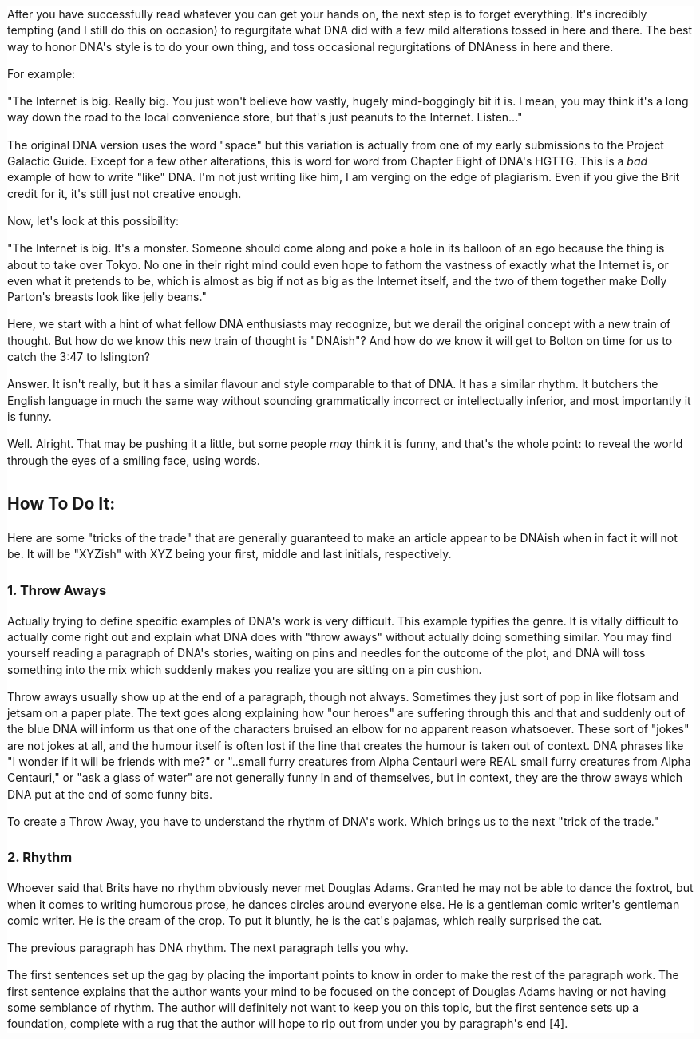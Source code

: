 <p>After you have successfully read whatever you can get your hands on, the next step is to forget everything. It's incredibly tempting (and I still do this on occasion) to regurgitate what DNA did with a few mild alterations tossed in here and there. The best way to honor DNA's style is to do your own thing, and toss occasional regurgitations of DNAness in here and there.</p>
<p>For example:</p>
<p>"The Internet is big. Really big. You just won't believe how vastly, hugely mind-boggingly bit it is. I mean, you may think it's a long way down the road to the local convenience store, but that's just peanuts to the Internet. Listen..."</p>
<p>The original DNA version uses the word "space" but this variation is actually from one of my early submissions to the Project Galactic Guide. Except for a few other alterations, this is word for word from Chapter Eight of DNA's HGTTG. This is a <em>bad</em> example of how to write "like" DNA. I'm not just writing like him, I am verging on the edge of plagiarism. Even if you give the Brit credit for it, it's still just not creative enough.</p>
<p>Now, let's look at this possibility:</p>
<p>"The Internet is big. It's a monster. Someone should come along and poke a hole in its balloon of an ego because the thing is about to take over Tokyo. No one in their right mind could even hope to fathom the vastness of exactly what the Internet is, or even what it pretends to be, which is almost as big if not as big as the Internet itself, and the two of them together make Dolly Parton's breasts look like jelly beans."</p>
<p>Here, we start with a hint of what fellow DNA enthusiasts may recognize, but we derail the original concept with a new train of thought. But how do we know this new train of thought is "DNAish"? And how do we know it will get to Bolton on time for us to catch the 3:47 to Islington?</p>
<p>Answer. It isn't really, but it has a similar flavour and style comparable to that of DNA. It has a similar rhythm. It butchers the English language in much the same way without sounding grammatically incorrect or intellectually inferior, and most importantly it is funny.</p>
<p>Well. Alright. That may be pushing it a little, but some people <em>may</em> think it is funny, and that's the whole point: to reveal the world through the eyes of a smiling face, using words.</p>
<h2>How To Do It:</h2>
<p>Here are some "tricks of the trade" that are generally guaranteed to make an article appear to be DNAish when in fact it will not be. It will be "XYZish" with XYZ being your first, middle and last initials, respectively.</p>
<h3>1. Throw Aways</h3>
<p>Actually trying to define specific examples of DNA's work is very difficult. This example typifies the genre. It is vitally difficult to actually come right out and explain what DNA does with "throw aways" without actually doing something similar. You may find yourself reading a paragraph of DNA's stories, waiting on pins and needles for the outcome of the plot, and DNA will toss something into the mix which suddenly makes you realize you are sitting on a pin cushion.</p>
<p>Throw aways usually show up at the end of a paragraph, though not always. Sometimes they just sort of pop in like flotsam and jetsam on a paper plate. The text goes along explaining how "our heroes" are suffering through this and that and suddenly out of the blue DNA will inform us that one of the characters bruised an elbow for no apparent reason whatsoever. These sort of "jokes" are not jokes at all, and the humour itself is often lost if the line that creates the humour is taken out of context. DNA phrases like "I wonder if it will be friends with me?" or "..small furry creatures from Alpha Centauri were REAL small furry creatures from Alpha Centauri," or "ask a glass of water" are not generally funny in and of themselves, but in context, they are the throw aways which DNA put at the end of some funny bits.</p>
<p>To create a Throw Away, you have to understand the rhythm of DNA's work. Which brings us to the next "trick of the trade."</p>
<h3>2. Rhythm</h3>
<p>Whoever said that Brits have no rhythm obviously never met Douglas Adams. Granted he may not be able to dance the foxtrot, but when it comes to writing humorous prose, he dances circles around everyone else. He is a gentleman comic writer's gentleman comic writer. He is the cream of the crop. To put it bluntly, he is the cat's pajamas, which really surprised the cat.</p>
<p>The previous paragraph has DNA rhythm. The next paragraph tells you why.</p>
<p>The first sentences set up the gag by placing the important points to know in order to make the rest of the paragraph work. The first sentence explains that the author wants your mind to be focused on the concept of Douglas Adams having or not having some semblance of rhythm. The author will definitely not want to keep you on this topic, but the first sentence sets up a foundation, complete with a rug that the author will hope to rip out from under you by paragraph's end <a href="#footnote-body.4" name="footnote-link.4" class="footnote-link">[4]</a>.</p>